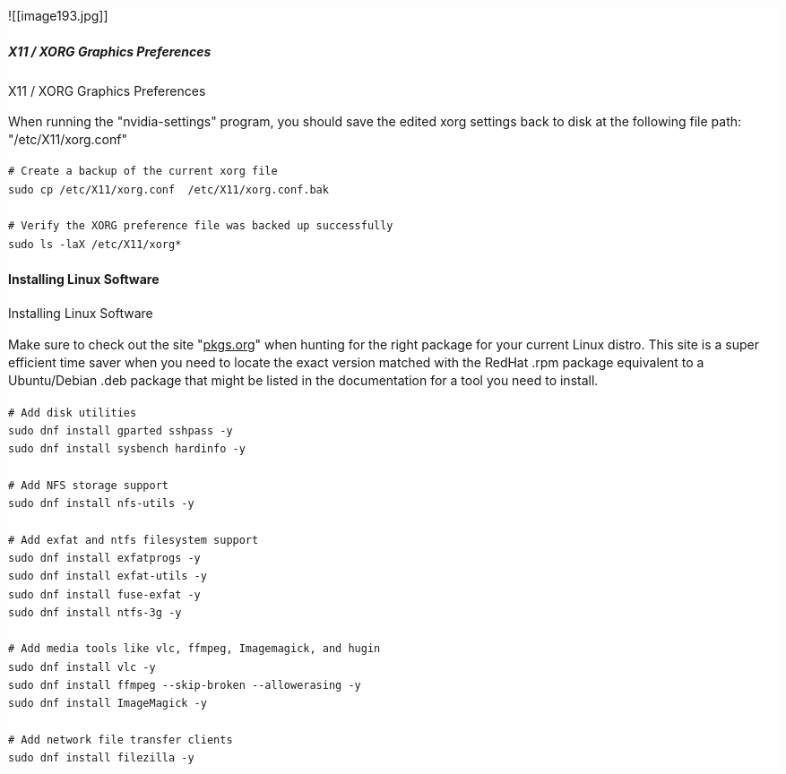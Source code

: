 ![[image193.jpg]]

##### X11 / XORG Graphics Preferences

X11 / XORG Graphics Preferences

When running the "nvidia-settings" program, you should save the edited xorg settings back to disk at the following file path: "/etc/X11/xorg.conf"

    # Create a backup of the current xorg file
    sudo cp /etc/X11/xorg.conf  /etc/X11/xorg.conf.bak

    # Verify the XORG preference file was backed up successfully
    sudo ls -laX /etc/X11/xorg*

#### Installing Linux Software

Installing Linux Software

Make sure to check out the site "[pkgs.org](https://www.pkgs.org)" when hunting for the right package for your current Linux distro. This site is a super efficient time saver when you need to locate the exact version matched with the RedHat .rpm package equivalent to a Ubuntu/Debian .deb package that might be listed in the documentation for a tool you need to install.

    # Add disk utilities
    sudo dnf install gparted sshpass -y
    sudo dnf install sysbench hardinfo -y

    # Add NFS storage support
    sudo dnf install nfs-utils -y

    # Add exfat and ntfs filesystem support
    sudo dnf install exfatprogs -y
    sudo dnf install exfat-utils -y
    sudo dnf install fuse-exfat -y
    sudo dnf install ntfs-3g -y

    # Add media tools like vlc, ffmpeg, Imagemagick, and hugin
    sudo dnf install vlc -y
    sudo dnf install ffmpeg --skip-broken --allowerasing -y
    sudo dnf install ImageMagick -y

    # Add network file transfer clients
    sudo dnf install filezilla -y
